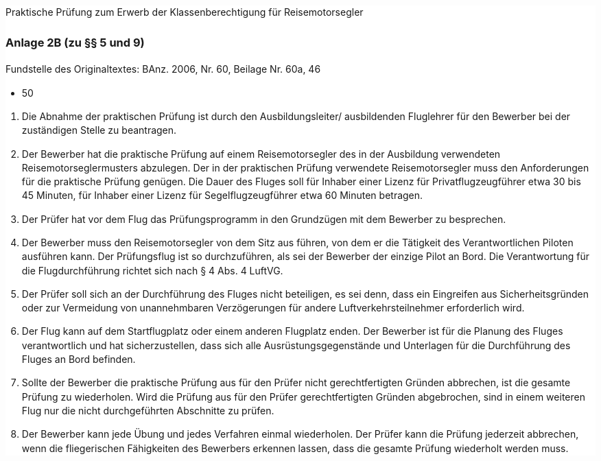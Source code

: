 Praktische Prüfung zum Erwerb der Klassenberechtigung für
Reisemotorsegler

### Anlage 2B (zu §§ 5 und 9)

Fundstelle des Originaltextes: BAnz. 2006, Nr. 60, Beilage Nr. 60a, 46
- 50


1.  Die Abnahme der praktischen Prüfung ist durch den Ausbildungsleiter/
    ausbildenden Fluglehrer für den Bewerber bei der zuständigen Stelle zu
    beantragen.


2.  Der Bewerber hat die praktische Prüfung auf einem Reisemotorsegler des
    in der Ausbildung verwendeten Reisemotorseglermusters abzulegen. Der
    in der praktischen Prüfung verwendete Reisemotorsegler muss den
    Anforderungen für die praktische Prüfung genügen. Die Dauer des Fluges
    soll für Inhaber einer Lizenz für Privatflugzeugführer etwa 30 bis 45
    Minuten, für Inhaber einer Lizenz für Segelflugzeugführer etwa 60
    Minuten betragen.


3.  Der Prüfer hat vor dem Flug das Prüfungsprogramm in den Grundzügen mit
    dem Bewerber zu besprechen.


4.  Der Bewerber muss den Reisemotorsegler von dem Sitz aus führen, von
    dem er die Tätigkeit des Verantwortlichen Piloten ausführen kann. Der
    Prüfungsflug ist so durchzuführen, als sei der Bewerber der einzige
    Pilot an Bord. Die Verantwortung für die Flugdurchführung richtet sich
    nach § 4 Abs. 4 LuftVG.


5.  Der Prüfer soll sich an der Durchführung des Fluges nicht beteiligen,
    es sei denn, dass ein Eingreifen aus Sicherheitsgründen oder zur
    Vermeidung von unannehmbaren Verzögerungen für andere
    Luftverkehrsteilnehmer erforderlich wird.


6.  Der Flug kann auf dem Startflugplatz oder einem anderen Flugplatz
    enden. Der Bewerber ist für die Planung des Fluges verantwortlich und
    hat sicherzustellen, dass sich alle Ausrüstungsgegenstände und
    Unterlagen für die Durchführung des Fluges an Bord befinden.


7.  Sollte der Bewerber die praktische Prüfung aus für den Prüfer nicht
    gerechtfertigten Gründen abbrechen, ist die gesamte Prüfung zu
    wiederholen. Wird die Prüfung aus für den Prüfer gerechtfertigten
    Gründen abgebrochen, sind in einem weiteren Flug nur die nicht
    durchgeführten Abschnitte zu prüfen.


8.  Der Bewerber kann jede Übung und jedes Verfahren einmal wiederholen.
    Der Prüfer kann die Prüfung jederzeit abbrechen, wenn die
    fliegerischen Fähigkeiten des Bewerbers erkennen lassen, dass die
    gesamte Prüfung wiederholt werden muss.

